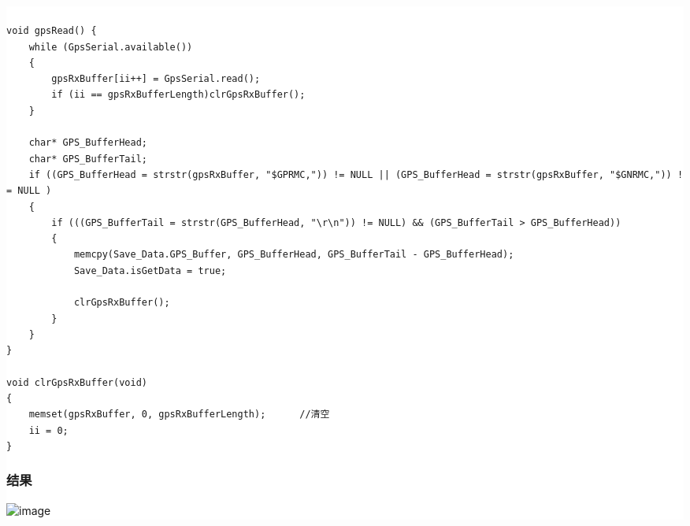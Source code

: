 ```

void gpsRead() {
    while (GpsSerial.available())
    {
        gpsRxBuffer[ii++] = GpsSerial.read();
        if (ii == gpsRxBufferLength)clrGpsRxBuffer();
    }

    char* GPS_BufferHead;
    char* GPS_BufferTail;
    if ((GPS_BufferHead = strstr(gpsRxBuffer, "$GPRMC,")) != NULL || (GPS_BufferHead = strstr(gpsRxBuffer, "$GNRMC,")) != NULL )
    {
        if (((GPS_BufferTail = strstr(GPS_BufferHead, "\r\n")) != NULL) && (GPS_BufferTail > GPS_BufferHead))
        {
            memcpy(Save_Data.GPS_Buffer, GPS_BufferHead, GPS_BufferTail - GPS_BufferHead);
            Save_Data.isGetData = true;

            clrGpsRxBuffer();
        }
    }
}

void clrGpsRxBuffer(void)
{
    memset(gpsRxBuffer, 0, gpsRxBufferLength);      //清空
    ii = 0;
}
```

### 结果
![image](https://github.com/xin1/under-water-robot/assets/81465751/d199056b-3972-401c-8d0b-0c636428f1f5)
